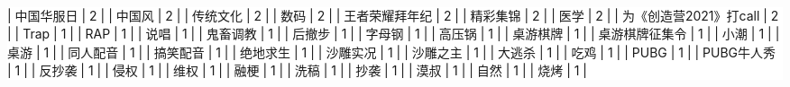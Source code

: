| 中国华服日 | 2 |
| 中国风 | 2 |
| 传统文化 | 2 |
| 数码 | 2 |
| 王者荣耀拜年纪 | 2 |
| 精彩集锦 | 2 |
| 医学 | 2 |
| 为《创造营2021》打call | 2 |
| Trap | 1 |
| RAP | 1 |
| 说唱 | 1 |
| 鬼畜调教 | 1 |
| 后撤步 | 1 |
| 字母钢 | 1 |
| 高压锅 | 1 |
| 桌游棋牌 | 1 |
| 桌游棋牌征集令 | 1 |
| 小潮 | 1 |
| 桌游 | 1 |
| 同人配音 | 1 |
| 搞笑配音 | 1 |
| 绝地求生 | 1 |
| 沙雕实况 | 1 |
| 沙雕之主 | 1 |
| 大逃杀 | 1 |
| 吃鸡 | 1 |
| PUBG | 1 |
| PUBG牛人秀 | 1 |
| 反抄袭 | 1 |
| 侵权 | 1 |
| 维权 | 1 |
| 融梗 | 1 |
| 洗稿 | 1 |
| 抄袭 | 1 |
| 漠叔 | 1 |
| 自然 | 1 |
| 烧烤 | 1 |